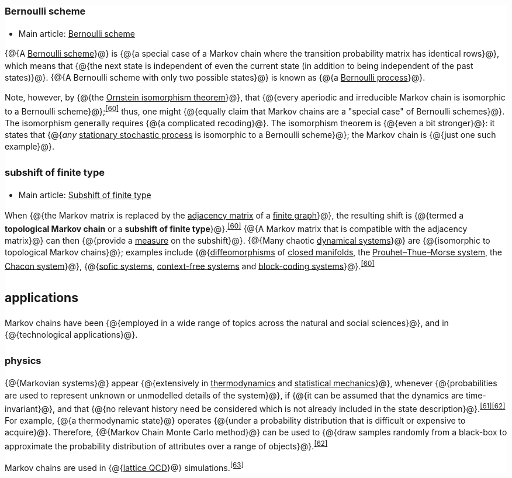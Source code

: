 ### Bernoulli scheme

- Main article: [Bernoulli scheme](Bernoulli%20scheme.md)

{@{A [Bernoulli scheme](Bernoulli%20scheme.md)}@} is {@{a special case of a Markov chain where the transition probability matrix has identical rows}@}, which means that {@{the next state is independent of even the current state \(in addition to being independent of the past states\)}@}. {@{A Bernoulli scheme with only two possible states}@} is known as {@{a [Bernoulli process](Bernoulli%20process.md)}@}. 

Note, however, by {@{the [Ornstein isomorphism theorem](Ornstein%20isomorphism%20theorem.md)}@}, that {@{every aperiodic and irreducible Markov chain is isomorphic to a Bernoulli scheme}@};<sup>[\[60\]](#^ref-60)</sup> thus, one might {@{equally claim that Markov chains are a "special case" of Bernoulli schemes}@}. The isomorphism generally requires {@{a complicated recoding}@}. The isomorphism theorem is {@{even a bit stronger}@}: it states that {@{_any_ [stationary stochastic process](stationary%20process.md) is isomorphic to a Bernoulli scheme}@}; the Markov chain is {@{just one such example}@}. 

### subshift of finite type

- Main article: [Subshift of finite type](subshift%20of%20finite%20type.md)

When {@{the Markov matrix is replaced by the [adjacency matrix](adjacency%20matrix.md) of a [finite graph](graph%20(discrete%20mathematics).md#finite%20graph)}@}, the resulting shift is {@{termed a __topological Markov chain__ or a __subshift of finite type__}@}.<sup>[\[60\]](#^ref-60)</sup> {@{A Markov matrix that is compatible with the adjacency matrix}@} can then {@{provide a [measure](measure%20(mathematics).md) on the subshift}@}. {@{Many chaotic [dynamical systems](dynamical%20system.md)}@} are {@{isomorphic to topological Markov chains}@}; examples include {@{[diffeomorphisms](diffeomorphism.md) of [closed manifolds](closed%20manifold.md), the [Prouhet–Thue–Morse system](Thue–Morse%20sequence.md), the [Chacon system](Chacon%20system.md)}@}, {@{[sofic systems](subshift%20of%20finite%20type.md), [context-free systems](context-free%20system.md) and [block-coding systems](block-coding%20system.md)}@}.<sup>[\[60\]](#^ref-60)</sup> 

## applications

Markov chains have been {@{employed in a wide range of topics across the natural and social sciences}@}, and in {@{technological applications}@}. 

### physics

{@{Markovian systems}@} appear {@{extensively in [thermodynamics](thermodynamics.md) and [statistical mechanics](statistical%20mechanics.md)}@}, whenever {@{probabilities are used to represent unknown or unmodelled details of the system}@}, if {@{it can be assumed that the dynamics are time-invariant}@}, and that {@{no relevant history need be considered which is not already included in the state description}@}.<sup>[\[61\]](#^ref-61)</sup><sup>[\[62\]](#^ref-62)</sup> For example, {@{a thermodynamic state}@} operates {@{under a probability distribution that is difficult or expensive to acquire}@}. Therefore, {@{Markov Chain Monte Carlo method}@} can be used to {@{draw samples randomly from a black-box to approximate the probability distribution of attributes over a range of objects}@}.<sup>[\[62\]](#^ref-62)</sup> 

Markov chains are used in {@{[lattice QCD](lattice%20QCD.md)}@} simulations.<sup>[\[63\]](#^ref-63)</sup> 
